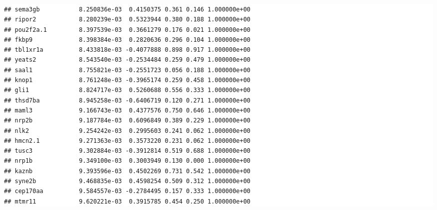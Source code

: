     ## sema3gb           8.250836e-03  0.4150375 0.361 0.146 1.000000e+00
    ## ripor2            8.280239e-03  0.5323944 0.380 0.188 1.000000e+00
    ## pou2f2a.1         8.397539e-03  0.3661279 0.176 0.021 1.000000e+00
    ## fkbp9             8.398384e-03  0.2820636 0.296 0.104 1.000000e+00
    ## tbl1xr1a          8.433818e-03 -0.4077888 0.898 0.917 1.000000e+00
    ## yeats2            8.543540e-03 -0.2534484 0.259 0.479 1.000000e+00
    ## saal1             8.755821e-03 -0.2551723 0.056 0.188 1.000000e+00
    ## knop1             8.761248e-03 -0.3965174 0.259 0.458 1.000000e+00
    ## gli1              8.824717e-03  0.5260688 0.556 0.333 1.000000e+00
    ## thsd7ba           8.945258e-03 -0.6406719 0.120 0.271 1.000000e+00
    ## maml3             9.166743e-03  0.4377576 0.750 0.646 1.000000e+00
    ## nrp2b             9.187784e-03  0.6096849 0.389 0.229 1.000000e+00
    ## nlk2              9.254242e-03  0.2995603 0.241 0.062 1.000000e+00
    ## hmcn2.1           9.271363e-03  0.3573220 0.231 0.062 1.000000e+00
    ## tusc3             9.302884e-03 -0.3912814 0.519 0.688 1.000000e+00
    ## nrp1b             9.349100e-03  0.3003949 0.130 0.000 1.000000e+00
    ## kaznb             9.393596e-03  0.4502269 0.731 0.542 1.000000e+00
    ## syne2b            9.468835e-03  0.4598254 0.509 0.312 1.000000e+00
    ## cep170aa          9.584557e-03 -0.2784495 0.157 0.333 1.000000e+00
    ## mtmr11            9.620221e-03  0.3915785 0.454 0.250 1.000000e+00